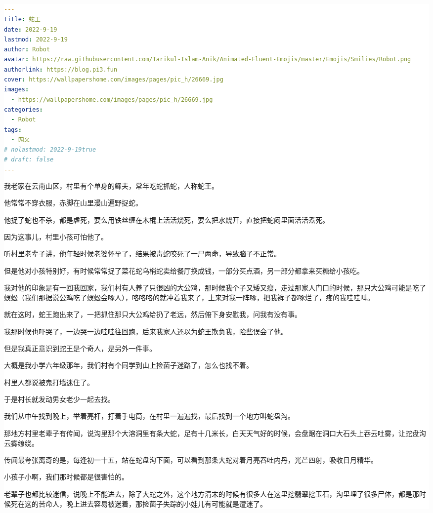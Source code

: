 ```yaml
---
title: 蛇王
date: 2022-9-19
lastmod: 2022-9-19
author: Robot
avatar: https://raw.githubusercontent.com/Tarikul-Islam-Anik/Animated-Fluent-Emojis/master/Emojis/Smilies/Robot.png
authorlink: https://blog.pi3.fun
cover: https://wallpapershome.com/images/pages/pic_h/26669.jpg
images:
  - https://wallpapershome.com/images/pages/pic_h/26669.jpg
categories:
  - Robot
tags:
  - 网文
# nolastmod: 2022-9-19true
# draft: false
---
```




我老家在云南山区，村里有个单身的鳏夫，常年吃蛇抓蛇，人称蛇王。

他常常不穿衣服，赤脚在山里漫山遍野捉蛇。

他捉了蛇也不杀，都是虐死，要么用铁丝缠在木棍上活活烧死，要么把水烧开，直接把蛇闷里面活活煮死。

因为这事儿，村里小孩可怕他了。

听村里老辈子讲，他年轻时候老婆怀孕了，结果被毒蛇咬死了一尸两命，导致脑子不正常。

但是他对小孩特别好，有时候常常捉了菜花蛇乌梢蛇卖给餐厅换成钱，一部分买点酒，另一部分都拿来买糖给小孩吃。

我对他的印象是有一回我回家，我们村有人养了只很凶的大公鸡，那时候我个子又矮又瘦，走过那家人门口的时候，那只大公鸡可能是吃了蜈蚣（我们那据说公鸡吃了蜈蚣会啄人），咯咯咯的就冲着我来了，上来对我一阵啄，把我裤子都啄烂了，疼的我哇哇叫。

就在这时，蛇王跑出来了，一把抓住那只大公鸡给扔了老远，然后俯下身安慰我，问我有没有事。

我那时候也吓哭了，一边哭一边哇哇往回跑，后来我家人还以为蛇王欺负我，险些误会了他。

但是我真正意识到蛇王是个奇人，是另外一件事。

大概是我小学六年级那年，我们村有个同学到山上捡菌子迷路了，怎么也找不着。

村里人都说被鬼打墙迷住了。

于是村长就发动男女老少一起去找。

我们从中午找到晚上，举着亮杆，打着手电筒，在村里一遍遍找，最后找到一个地方叫蛇盘沟。

那地方村里老辈子有传闻，说沟里那个大溶洞里有条大蛇，足有十几米长，白天天气好的时候，会盘踞在洞口大石头上吞云吐雾，让蛇盘沟云雾缭绕。

传闻最夸张离奇的是，每逢初一十五，站在蛇盘沟下面，可以看到那条大蛇对着月亮吞吐内丹，光芒四射，吸收日月精华。

小孩子小啊，我们那时候都是很害怕的。

老辈子也都比较迷信，说晚上不能进去，除了大蛇之外，这个地方清末的时候有很多人在这里挖翡翠挖玉石，沟里埋了很多尸体，都是那时候死在这的苦命人，晚上进去容易被迷着，那捡菌子失踪的小娃儿有可能就是遭迷了。

